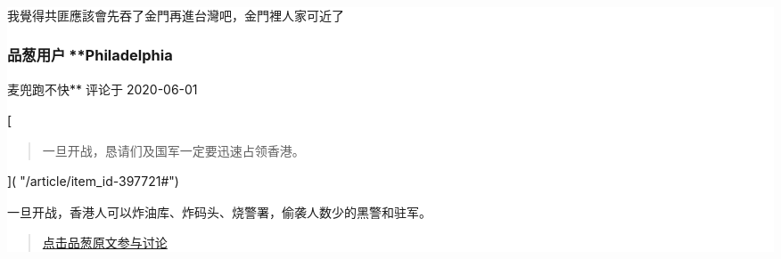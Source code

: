 我覺得共匪應該會先吞了金門再進台灣吧，金門裡人家可近了
        


            
### 品葱用户 **Philadelphia 
麦兜跑不快** 评论于 2020-06-01
        
[

> 一旦开战，恳请们及国军一定要迅速占领香港。

]( "/article/item_id-397721#")  
  
一旦开战，香港人可以炸油库、炸码头、烧警署，偷袭人数少的黑警和驻军。
        






> [点击品葱原文参与讨论](https://pincong.rocks/article/id-19696__sort_key-agree_count__sort-DESC)

